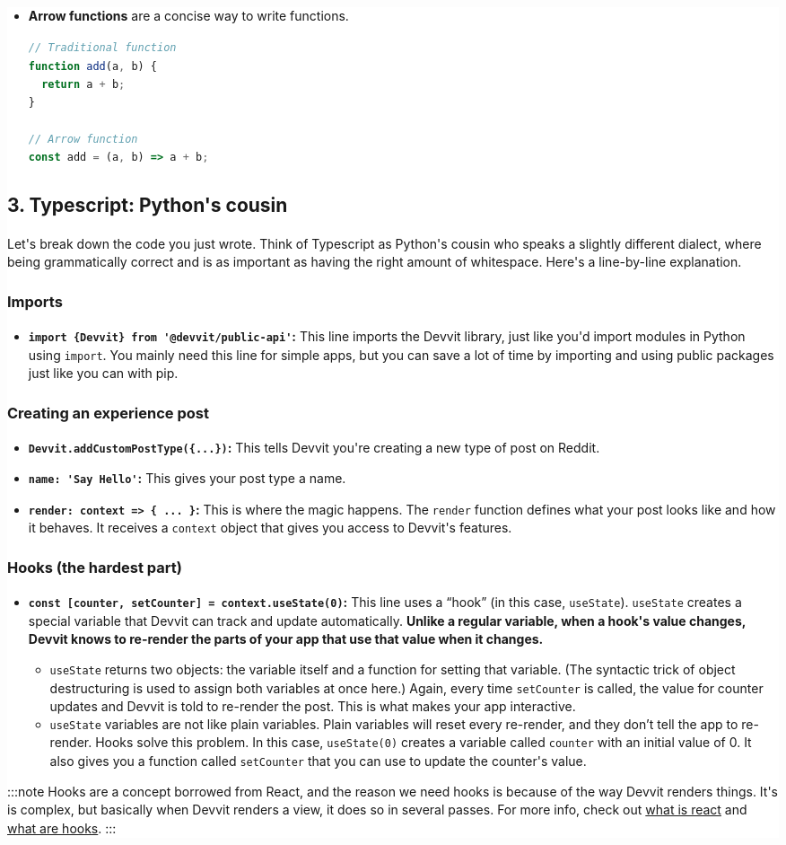 - **Arrow functions** are a concise way to write functions.

  ```typescript
  // Traditional function
  function add(a, b) {
    return a + b;
  }

  // Arrow function
  const add = (a, b) => a + b;
  ```

## 3. Typescript: Python's cousin

Let's break down the code you just wrote. Think of Typescript as Python's cousin who speaks a slightly different dialect, where being grammatically correct and is as important as having the right amount of whitespace. Here's a line-by-line explanation.

### Imports

- **`import {Devvit} from '@devvit/public-api'`:** This line imports the Devvit library, just like you'd import modules in Python using `import`. You mainly need this line for simple apps, but you can save a lot of time by importing and using public packages just like you can with pip.

### Creating an experience post

- **`Devvit.addCustomPostType({...})`:** This tells Devvit you're creating a new type of post on Reddit.

- **`name: 'Say Hello'`:** This gives your post type a name.

- **`render: context => { ... }`:** This is where the magic happens. The `render` function defines what your post looks like and how it behaves. It receives a `context` object that gives you access to Devvit's features.

### Hooks (the hardest part)

- **`const [counter, setCounter] = context.useState(0)`:** This line uses a “hook” (in this case, `useState`). `useState` creates a special variable that Devvit can track and update automatically. **Unlike a regular variable, when a hook's value changes, Devvit knows to re-render the parts of your app that use that value when it changes.**

  - `useState` returns two objects: the variable itself and a function for setting that variable. (The syntactic trick of object destructuring is used to assign both variables at once here.) Again, every time `setCounter` is called, the value for counter updates and Devvit is told to re-render the post. This is what makes your app interactive.
  - `useState` variables are not like plain variables. Plain variables will reset every re-render, and they don’t tell the app to re-render. Hooks solve this problem. In this case, `useState(0)` creates a variable called `counter` with an initial value of 0. It also gives you a function called `setCounter` that you can use to update the counter's value.

:::note
Hooks are a concept borrowed from React, and the reason we need hooks is because of the way Devvit renders things. It's is complex, but basically when Devvit renders a view, it does so in several passes. For more info, check out [what is react](https://www.reddit.com/r/learnprogramming/comments/8yi54n/please_explain_what_react_is_like_im_5/) and [what are hooks](https://www.reddit.com/r/react/comments/11ftu0p/what_are_hooks/).
:::
